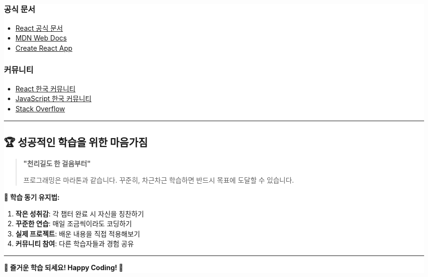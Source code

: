 ### 공식 문서
- [React 공식 문서](https://react.dev/)
- [MDN Web Docs](https://developer.mozilla.org/)
- [Create React App](https://create-react-app.dev/)

### 커뮤니티
- [React 한국 커뮤니티](https://react-korea.vercel.app/)
- [JavaScript 한국 커뮤니티](https://jsdev.kr/)
- [Stack Overflow](https://stackoverflow.com/)

---

## 🏆 **성공적인 학습을 위한 마음가짐**

> **"천리길도 한 걸음부터"**
> 
> 프로그래밍은 마라톤과 같습니다. 꾸준히, 차근차근 학습하면 반드시 목표에 도달할 수 있습니다.

**💪 학습 동기 유지법:**
1. **작은 성취감**: 각 챕터 완료 시 자신을 칭찬하기
2. **꾸준한 연습**: 매일 조금씩이라도 코딩하기
3. **실제 프로젝트**: 배운 내용을 직접 적용해보기
4. **커뮤니티 참여**: 다른 학습자들과 경험 공유

---

**🎉 즐거운 학습 되세요! Happy Coding! 🚀**
